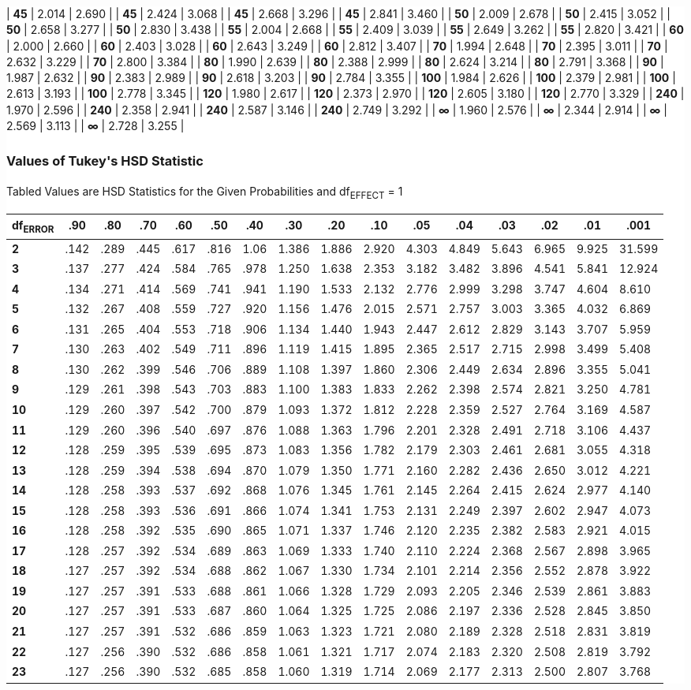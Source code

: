 | **45** | 2.014 | 2.690 | | **45** | 2.424 | 3.068 | | **45** | 2.668 | 3.296 | | **45** | 2.841 | 3.460 |
| **50** | 2.009 | 2.678 | | **50** | 2.415 | 3.052 | | **50** | 2.658 | 3.277 | | **50** | 2.830 | 3.438 |
| **55** | 2.004 | 2.668 | | **55** | 2.409 | 3.039 | | **55** | 2.649 | 3.262 | | **55** | 2.820 | 3.421 |
| **60** | 2.000 | 2.660 | | **60** | 2.403 | 3.028 | | **60** | 2.643 | 3.249 | | **60** | 2.812 | 3.407 |
| **70** | 1.994 | 2.648 | | **70** | 2.395 | 3.011 | | **70** | 2.632 | 3.229 | | **70** | 2.800 | 3.384 |
| **80** | 1.990 | 2.639 | | **80** | 2.388 | 2.999 | | **80** | 2.624 | 3.214 | | **80** | 2.791 | 3.368 |
| **90** | 1.987 | 2.632 | | **90** | 2.383 | 2.989 | | **90** | 2.618 | 3.203 | | **90** | 2.784 | 3.355 |
| **100** | 1.984 | 2.626 | | **100** | 2.379 | 2.981 | | **100** | 2.613 | 3.193 | | **100** | 2.778 | 3.345 |
| **120** | 1.980 | 2.617 | | **120** | 2.373 | 2.970 | | **120** | 2.605 | 3.180 | | **120** | 2.770 | 3.329 |
| **240** | 1.970 | 2.596 | | **240** | 2.358 | 2.941 | | **240** | 2.587 | 3.146 | | **240** | 2.749 | 3.292 |
| **∞** | 1.960 | 2.576 | | **∞** | 2.344 | 2.914 | | **∞** | 2.569 | 3.113 | | **∞** | 2.728 | 3.255 |

### Values of Tukey&#39;s HSD Statistic

Tabled Values are HSD Statistics for the Given Probabilities and df<sub>EFFECT</sub> = 1

| **df<sub>ERROR</sub>** | **.90** | **.80** | **.70** | **.60** | **.50** | **.40** | **.30** | **.20** | **.10** | **.05** | **.04** | **.03** | **.02** | **.01** | **.001** |
| --- | --- | --- | --- | --- | --- | --- | --- | --- | --- | --- | --- | --- | --- | --- | --- |
| **2** | .142 | .289 | .445 | .617 | .816 | 1.06 | 1.386 | 1.886 | 2.920 | 4.303 | 4.849 | 5.643 | 6.965 | 9.925 | 31.599 |
| **3** | .137 | .277 | .424 | .584 | .765 | .978 | 1.250 | 1.638 | 2.353 | 3.182 | 3.482 | 3.896 | 4.541 | 5.841 | 12.924 |
| **4** | .134 | .271 | .414 | .569 | .741 | .941 | 1.190 | 1.533 | 2.132 | 2.776 | 2.999 | 3.298 | 3.747 | 4.604 | 8.610 |
| **5** | .132 | .267 | .408 | .559 | .727 | .920 | 1.156 | 1.476 | 2.015 | 2.571 | 2.757 | 3.003 | 3.365 | 4.032 | 6.869 |
| **6** | .131 | .265 | .404 | .553 | .718 | .906 | 1.134 | 1.440 | 1.943 | 2.447 | 2.612 | 2.829 | 3.143 | 3.707 | 5.959 |
| **7** | .130 | .263 | .402 | .549 | .711 | .896 | 1.119 | 1.415 | 1.895 | 2.365 | 2.517 | 2.715 | 2.998 | 3.499 | 5.408 |
| **8** | .130 | .262 | .399 | .546 | .706 | .889 | 1.108 | 1.397 | 1.860 | 2.306 | 2.449 | 2.634 | 2.896 | 3.355 | 5.041 |
| **9** | .129 | .261 | .398 | .543 | .703 | .883 | 1.100 | 1.383 | 1.833 | 2.262 | 2.398 | 2.574 | 2.821 | 3.250 | 4.781 |
| **10** | .129 | .260 | .397 | .542 | .700 | .879 | 1.093 | 1.372 | 1.812 | 2.228 | 2.359 | 2.527 | 2.764 | 3.169 | 4.587 |
| **11** | .129 | .260 | .396 | .540 | .697 | .876 | 1.088 | 1.363 | 1.796 | 2.201 | 2.328 | 2.491 | 2.718 | 3.106 | 4.437 |
| **12** | .128 | .259 | .395 | .539 | .695 | .873 | 1.083 | 1.356 | 1.782 | 2.179 | 2.303 | 2.461 | 2.681 | 3.055 | 4.318 |
| **13** | .128 | .259 | .394 | .538 | .694 | .870 | 1.079 | 1.350 | 1.771 | 2.160 | 2.282 | 2.436 | 2.650 | 3.012 | 4.221 |
| **14** | .128 | .258 | .393 | .537 | .692 | .868 | 1.076 | 1.345 | 1.761 | 2.145 | 2.264 | 2.415 | 2.624 | 2.977 | 4.140 |
| **15** | .128 | .258 | .393 | .536 | .691 | .866 | 1.074 | 1.341 | 1.753 | 2.131 | 2.249 | 2.397 | 2.602 | 2.947 | 4.073 |
| **16** | .128 | .258 | .392 | .535 | .690 | .865 | 1.071 | 1.337 | 1.746 | 2.120 | 2.235 | 2.382 | 2.583 | 2.921 | 4.015 |
| **17** | .128 | .257 | .392 | .534 | .689 | .863 | 1.069 | 1.333 | 1.740 | 2.110 | 2.224 | 2.368 | 2.567 | 2.898 | 3.965 |
| **18** | .127 | .257 | .392 | .534 | .688 | .862 | 1.067 | 1.330 | 1.734 | 2.101 | 2.214 | 2.356 | 2.552 | 2.878 | 3.922 |
| **19** | .127 | .257 | .391 | .533 | .688 | .861 | 1.066 | 1.328 | 1.729 | 2.093 | 2.205 | 2.346 | 2.539 | 2.861 | 3.883 |
| **20** | .127 | .257 | .391 | .533 | .687 | .860 | 1.064 | 1.325 | 1.725 | 2.086 | 2.197 | 2.336 | 2.528 | 2.845 | 3.850 |
| **21** | .127 | .257 | .391 | .532 | .686 | .859 | 1.063 | 1.323 | 1.721 | 2.080 | 2.189 | 2.328 | 2.518 | 2.831 | 3.819 |
| **22** | .127 | .256 | .390 | .532 | .686 | .858 | 1.061 | 1.321 | 1.717 | 2.074 | 2.183 | 2.320 | 2.508 | 2.819 | 3.792 |
| **23** | .127 | .256 | .390 | .532 | .685 | .858 | 1.060 | 1.319 | 1.714 | 2.069 | 2.177 | 2.313 | 2.500 | 2.807 | 3.768 |